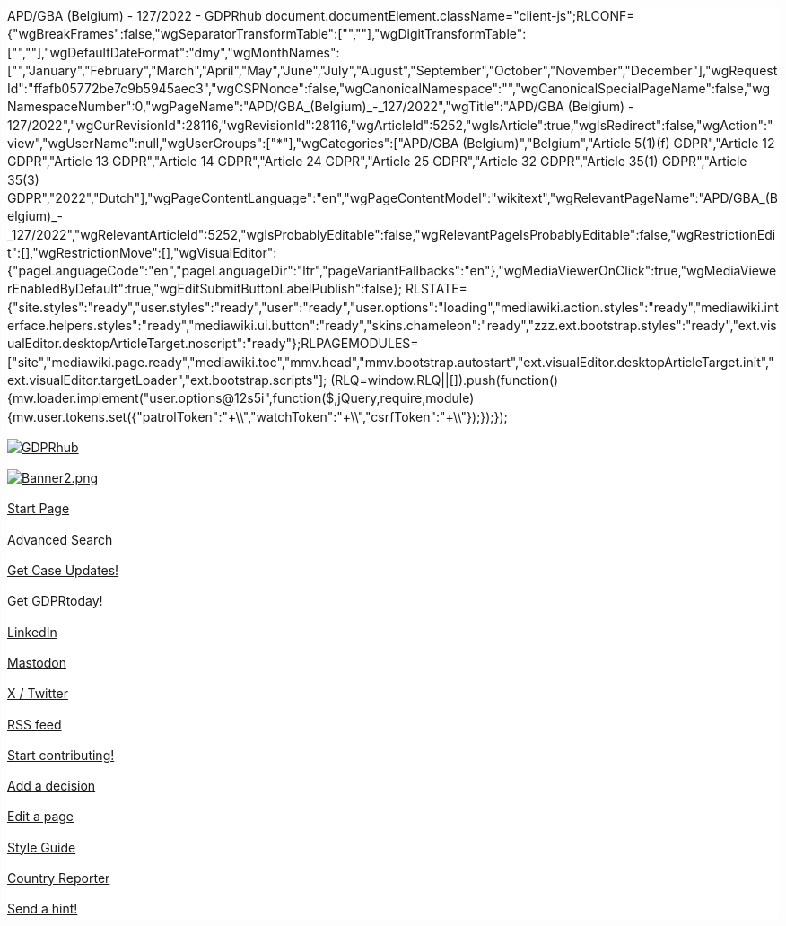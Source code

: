  APD/GBA (Belgium) - 127/2022 - GDPRhub document.documentElement.className="client-js";RLCONF={"wgBreakFrames":false,"wgSeparatorTransformTable":\["",""\],"wgDigitTransformTable":\["",""\],"wgDefaultDateFormat":"dmy","wgMonthNames":\["","January","February","March","April","May","June","July","August","September","October","November","December"\],"wgRequestId":"ffafb05772be7c9b5945aec3","wgCSPNonce":false,"wgCanonicalNamespace":"","wgCanonicalSpecialPageName":false,"wgNamespaceNumber":0,"wgPageName":"APD/GBA\_(Belgium)\_-\_127/2022","wgTitle":"APD/GBA (Belgium) - 127/2022","wgCurRevisionId":28116,"wgRevisionId":28116,"wgArticleId":5252,"wgIsArticle":true,"wgIsRedirect":false,"wgAction":"view","wgUserName":null,"wgUserGroups":\["\*"\],"wgCategories":\["APD/GBA (Belgium)","Belgium","Article 5(1)(f) GDPR","Article 12 GDPR","Article 13 GDPR","Article 14 GDPR","Article 24 GDPR","Article 25 GDPR","Article 32 GDPR","Article 35(1) GDPR","Article 35(3) GDPR","2022","Dutch"\],"wgPageContentLanguage":"en","wgPageContentModel":"wikitext","wgRelevantPageName":"APD/GBA\_(Belgium)\_-\_127/2022","wgRelevantArticleId":5252,"wgIsProbablyEditable":false,"wgRelevantPageIsProbablyEditable":false,"wgRestrictionEdit":\[\],"wgRestrictionMove":\[\],"wgVisualEditor":{"pageLanguageCode":"en","pageLanguageDir":"ltr","pageVariantFallbacks":"en"},"wgMediaViewerOnClick":true,"wgMediaViewerEnabledByDefault":true,"wgEditSubmitButtonLabelPublish":false}; RLSTATE={"site.styles":"ready","user.styles":"ready","user":"ready","user.options":"loading","mediawiki.action.styles":"ready","mediawiki.interface.helpers.styles":"ready","mediawiki.ui.button":"ready","skins.chameleon":"ready","zzz.ext.bootstrap.styles":"ready","ext.visualEditor.desktopArticleTarget.noscript":"ready"};RLPAGEMODULES=\["site","mediawiki.page.ready","mediawiki.toc","mmv.head","mmv.bootstrap.autostart","ext.visualEditor.desktopArticleTarget.init","ext.visualEditor.targetLoader","ext.bootstrap.scripts"\]; (RLQ=window.RLQ||\[\]).push(function(){mw.loader.implement("user.options@12s5i",function($,jQuery,require,module){mw.user.tokens.set({"patrolToken":"+\\\\","watchToken":"+\\\\","csrfToken":"+\\\\"});});});                    

[![GDPRhub](/images/gdprhub_v5_150.png)](/index.php?title=Welcome_to_GDPRhub "Visit the main page")

[![Banner2.png](/images/5/57/Banner2.png)](https://gdprhub.eu/index.php?title=GDPRtoday)

[Start Page](/index.php?title=Welcome_to_GDPRhub)

[Advanced Search](/index.php?title=Advanced_Search)

[Get Case Updates!](#)

[Get GDPRtoday!](/index.php?title=GDPRtoday)

[LinkedIn](https://www.linkedin.com/showcase/gdprhub)

[Mastodon](https://mastodon.social/@GDPRhub)

[X / Twitter](https://www.twitter.com/GDPRhub)

[RSS feed](https://gdprhub.eu/index.php?title=Special:NewPages&feed=atom&hideredirs=1&limit=10&render=1)

[Start contributing!](#)

[Add a decision](/index.php?title=How_to_add_a_new_decision)

[Edit a page](/index.php?title=How_to_edit_a_page_on_GDPRhub)

[Style Guide](/index.php?title=GDPRhub_style_guide)

[Country Reporter](https://gdprmgmt.noyb.eu/become_country_reporter)

[Send a hint!](mailto:GDPRhub@noyb.eu?subject=GDPRhub%20-%20hint&body=Thank%20you%20for%20sending%20us%20a%20hint!%0A%0AIf%20you%20want%20to%20send%20us%20details%20about%20a%20case%20that%20is%20not%20on%20GDPRhub%20yet%2C%20please%20fill%20out%20the%20form%20below!%0AIf%20you%20want%20to%20send%20us%20any%20other%20information%2C%20just%20delete%20this%20text.%0A%0A%3D%3D%3D%20General%20Details%20%3D%3D%3D%0A%0ALink%20to%20the%20decision%20\(attach%20document%20if%20not%20public\)%3A%0ADPA%2FCourt%3A%0ACountry%3A%0ADate%3A%0A%0A%3D%3D%3D%20Factual%20Summary%20in%20English%20%3D%3D%3D%0A%0A-%3E%20What%20happened%20in%20this%20case%3F%0A%0A%3D%3D%3D%20Summary%20of%20the%20Dispute%20in%20English%20%3D%3D%3D%0A%0A-%3E%20What%20was%20the%20core%20dispute%20about%3F%0A%0A%3D%3D%3D%20Summary%20of%20the%20Holding%20in%20English%20%3D%3D%3D%0A%0A-%3E%20What%20is%20the%20core%20take%20away%20from%20the%20decision%3F%0A%0A%0AThank%20you%20for%20your%20support!%0Anoyb.eu%20team)
